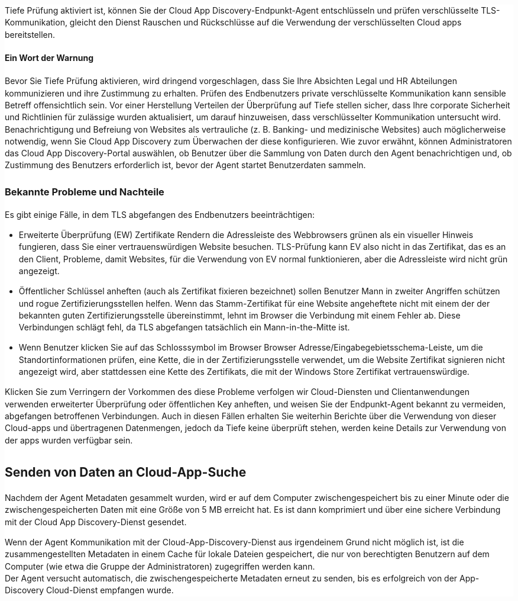 Tiefe Prüfung aktiviert ist, können Sie der Cloud App Discovery-Endpunkt-Agent entschlüsseln und prüfen verschlüsselte TLS-Kommunikation, gleicht den Dienst Rauschen und Rückschlüsse auf die Verwendung der verschlüsselten Cloud apps bereitstellen.

#### <a name="a-word-of-caution"></a>Ein Wort der Warnung
Bevor Sie Tiefe Prüfung aktivieren, wird dringend vorgeschlagen, dass Sie Ihre Absichten Legal und HR Abteilungen kommunizieren und ihre Zustimmung zu erhalten. Prüfen des Endbenutzers private verschlüsselte Kommunikation kann sensible Betreff offensichtlich sein. Vor einer Herstellung Verteilen der Überprüfung auf Tiefe stellen sicher, dass Ihre corporate Sicherheit und Richtlinien für zulässige wurden aktualisiert, um darauf hinzuweisen, dass verschlüsselter Kommunikation untersucht wird. Benachrichtigung und Befreiung von Websites als vertrauliche (z. B. Banking- und medizinische Websites) auch möglicherweise notwendig, wenn Sie Cloud App Discovery zum Überwachen der diese konfigurieren. Wie zuvor erwähnt, können Administratoren das Cloud App Discovery-Portal auswählen, ob Benutzer über die Sammlung von Daten durch den Agent benachrichtigen und, ob Zustimmung des Benutzers erforderlich ist, bevor der Agent startet Benutzerdaten sammeln.

### <a name="known-issues-and-drawbacks"></a>Bekannte Probleme und Nachteile
Es gibt einige Fälle, in dem TLS abgefangen des Endbenutzers beeinträchtigen:

- Erweiterte Überprüfung (EW) Zertifikate Rendern die Adressleiste des Webbrowsers grünen als ein visueller Hinweis fungieren, dass Sie einer vertrauenswürdigen Website besuchen. TLS-Prüfung kann EV also nicht in das Zertifikat, das es an den Client, Probleme, damit Websites, für die Verwendung von EV normal funktionieren, aber die Adressleiste wird nicht grün angezeigt.  

- Öffentlicher Schlüssel anheften (auch als Zertifikat fixieren bezeichnet) sollen Benutzer Mann in zweiter Angriffen schützen und rogue Zertifizierungsstellen helfen. Wenn das Stamm-Zertifikat für eine Website angeheftete nicht mit einem der der bekannten guten Zertifizierungsstelle übereinstimmt, lehnt im Browser die Verbindung mit einem Fehler ab. Diese Verbindungen schlägt fehl, da TLS abgefangen tatsächlich ein Mann-in-the-Mitte ist.

- Wenn Benutzer klicken Sie auf das Schlosssymbol im Browser Browser Adresse/Eingabegebietsschema-Leiste, um die Standortinformationen prüfen, eine Kette, die in der Zertifizierungsstelle verwendet, um die Website Zertifikat signieren nicht angezeigt wird, aber stattdessen eine Kette des Zertifikats, die mit der Windows Store Zertifikat vertrauenswürdige.

Klicken Sie zum Verringern der Vorkommen des diese Probleme verfolgen wir Cloud-Diensten und Clientanwendungen verwenden erweiterter Überprüfung oder öffentlichen Key anheften, und weisen Sie der Endpunkt-Agent bekannt zu vermeiden, abgefangen betroffenen Verbindungen. Auch in diesen Fällen erhalten Sie weiterhin Berichte über die Verwendung von dieser Cloud-apps und übertragenen Datenmengen, jedoch da Tiefe keine überprüft stehen, werden keine Details zur Verwendung von der apps wurden verfügbar sein.


## <a name="sending-data-to-cloud-app-discovery"></a>Senden von Daten an Cloud-App-Suche

Nachdem der Agent Metadaten gesammelt wurden, wird er auf dem Computer zwischengespeichert bis zu einer Minute oder die zwischengespeicherten Daten mit eine Größe von 5 MB erreicht hat. Es ist dann komprimiert und über eine sichere Verbindung mit der Cloud App Discovery-Dienst gesendet.

Wenn der Agent Kommunikation mit der Cloud-App-Discovery-Dienst aus irgendeinem Grund nicht möglich ist, ist die zusammengestellten Metadaten in einem Cache für lokale Dateien gespeichert, die nur von berechtigten Benutzern auf dem Computer (wie etwa die Gruppe der Administratoren) zugegriffen werden kann. <br>
Der Agent versucht automatisch, die zwischengespeicherte Metadaten erneut zu senden, bis es erfolgreich von der App-Discovery Cloud-Dienst empfangen wurde.
